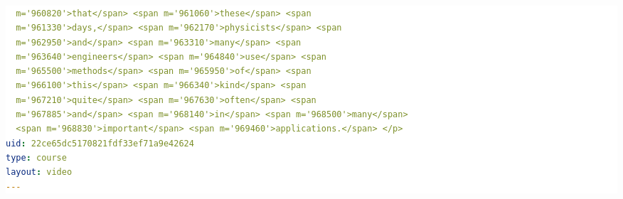 ```yaml
  m='960820'>that</span> <span m='961060'>these</span> <span
  m='961330'>days,</span> <span m='962170'>physicists</span> <span
  m='962950'>and</span> <span m='963310'>many</span> <span
  m='963640'>engineers</span> <span m='964840'>use</span> <span
  m='965500'>methods</span> <span m='965950'>of</span> <span
  m='966100'>this</span> <span m='966340'>kind</span> <span
  m='967210'>quite</span> <span m='967630'>often</span> <span
  m='967885'>and</span> <span m='968140'>in</span> <span m='968500'>many</span>
  <span m='968830'>important</span> <span m='969460'>applications.</span> </p>
uid: 22ce65dc5170821fdf33ef71a9e42624
type: course
layout: video
---
```

